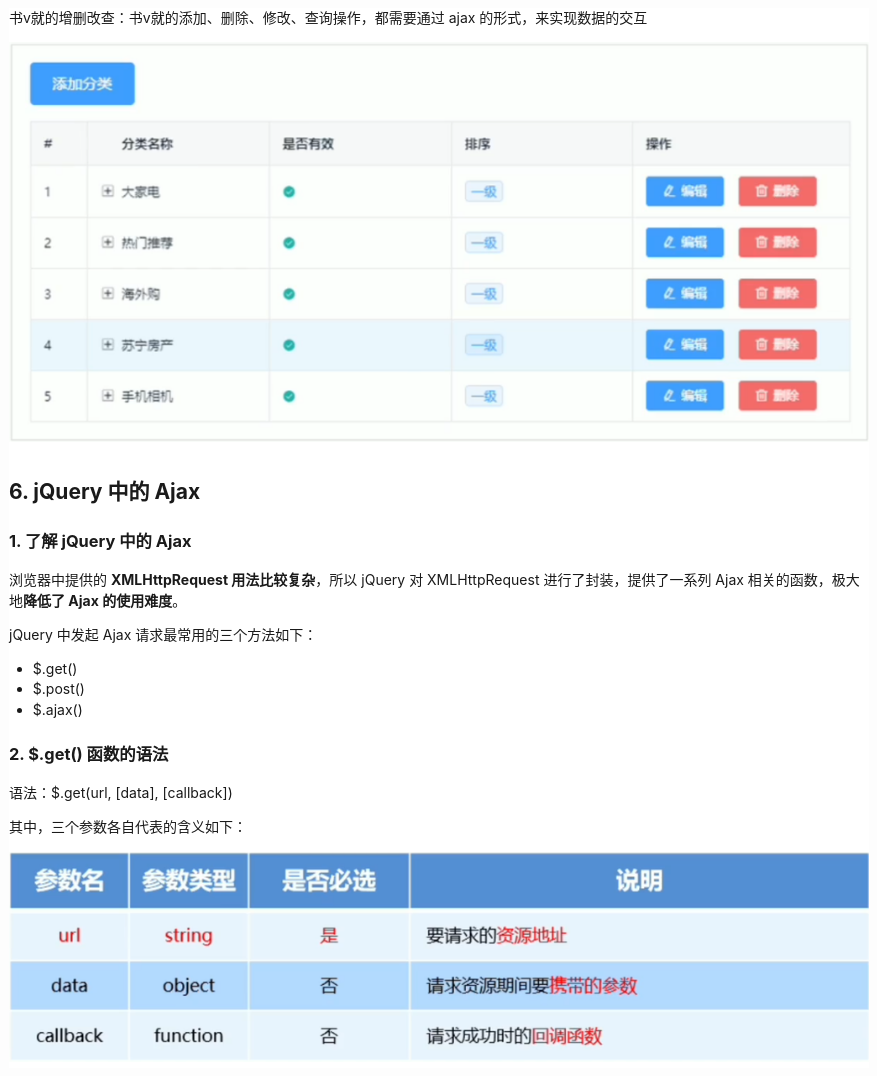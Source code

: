 书v就的增删改查：书v就的添加、删除、修改、查询操作，都需要通过 ajax 的形式，来实现数据的交互

![](images/数据的增删改查.png)

## 6. jQuery 中的 Ajax

### 1. 了解 jQuery 中的 Ajax

浏览器中提供的 **XMLHttpRequest 用法比较复杂**，所以 jQuery 对 XMLHttpRequest 进行了封装，提供了一系列 Ajax 相关的函数，极大地**降低了 Ajax 的使用难度**。

jQuery 中发起 Ajax 请求最常用的三个方法如下：

- $.get()
- $.post()
- $.ajax()

### 2. $.get() 函数的语法

语法：$.get(url, [data], [callback])

其中，三个参数各自代表的含义如下：

![](images/$.get()的三个参数.png)
